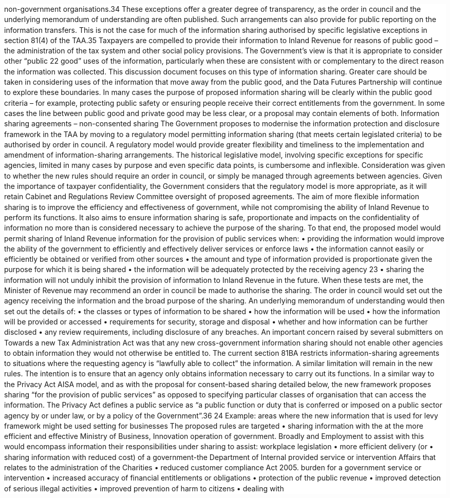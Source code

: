 non-government organisations.34 These exceptions offer a greater degree of transparency, as the order in council and the underlying memorandum of understanding are often published. Such arrangements can also provide for public reporting on the information transfers. This is not the case for much of the information sharing authorised by specific legislative exceptions in section 81(4) of the TAA.35 Taxpayers are compelled to provide their information to Inland Revenue for reasons of public good – the administration of the tax system and other social policy provisions. The Government’s view is that it is appropriate to consider other “public 22 good” uses of the information, particularly when these are consistent with or complementary to the direct reason the information was collected. This discussion document focuses on this type of information sharing. Greater care should be taken in considering uses of the information that move away from the public good, and the Data Futures Partnership will continue to explore these boundaries. In many cases the purpose of proposed information sharing will be clearly within the public good criteria – for example, protecting public safety or ensuring people receive their correct entitlements from the government. In some cases the line between public good and private good may be less clear, or a proposal may contain elements of both. Information sharing agreements – non-consented sharing The Government proposes to modernise the information protection and disclosure framework in the TAA by moving to a regulatory model permitting information sharing (that meets certain legislated criteria) to be authorised by order in council. A regulatory model would provide greater flexibility and timeliness to the implementation and amendment of information-sharing arrangements. The historical legislative model, involving specific exceptions for specific agencies, limited in many cases by purpose and even specific data points, is cumbersome and inflexible. Consideration was given to whether the new rules should require an order in council, or simply be managed through agreements between agencies. Given the importance of taxpayer confidentiality, the Government considers that the regulatory model is more appropriate, as it will retain Cabinet and Regulations Review Committee oversight of proposed agreements. The aim of more flexible information sharing is to improve the efficiency and effectiveness of government, while not compromising the ability of Inland Revenue to perform its functions. It also aims to ensure information sharing is safe, proportionate and impacts on the confidentiality of information no more than is considered necessary to achieve the purpose of the sharing. To that end, the proposed model would permit sharing of Inland Revenue information for the provision of public services when: • providing the information would improve the ability of the government to efficiently and effectively deliver services or enforce laws • the information cannot easily or efficiently be obtained or verified from other sources • the amount and type of information provided is proportionate given the purpose for which it is being shared • the information will be adequately protected by the receiving agency 23 • sharing the information will not unduly inhibit the provision of information to Inland Revenue in the future. When these tests are met, the Minister of Revenue may recommend an order in council be made to authorise the sharing. The order in council would set out the agency receiving the information and the broad purpose of the sharing. An underlying memorandum of understanding would then set out the details of: • the classes or types of information to be shared • how the information will be used • how the information will be provided or accessed • requirements for security, storage and disposal • whether and how information can be further disclosed • any review requirements, including disclosure of any breaches. An important concern raised by several submitters on Towards a new Tax Administration Act was that any new cross-government information sharing should not enable other agencies to obtain information they would not otherwise be entitled to. The current section 81BA restricts information-sharing agreements to situations where the requesting agency is “lawfully able to collect” the information. A similar limitation will remain in the new rules. The intention is to ensure that an agency only obtains information necessary to carry out its functions. In a similar way to the Privacy Act AISA model, and as with the proposal for consent-based sharing detailed below, the new framework proposes sharing “for the provision of public services” as opposed to specifying particular classes of organisation that can access the information. The Privacy Act defines a public service as “a public function or duty that is conferred or imposed on a public sector agency by or under law, or by a policy of the Government”.36 24 Example: areas where the new information that is used for levy framework might be used setting for businesses The proposed rules are targeted • sharing information with the at the more efficient and effective Ministry of Business, Innovation operation of government. Broadly and Employment to assist with this would encompass information their responsibilities under sharing to assist: workplace legislation • more efficient delivery (or • sharing information with reduced cost) of a government-the Department of Internal provided service or intervention Affairs that relates to the administration of the Charities • reduced customer compliance Act 2005. burden for a government service or intervention • increased accuracy of financial entitlements or obligations • protection of the public revenue • improved detection of serious illegal activities • improved prevention of harm to citizens • dealing with